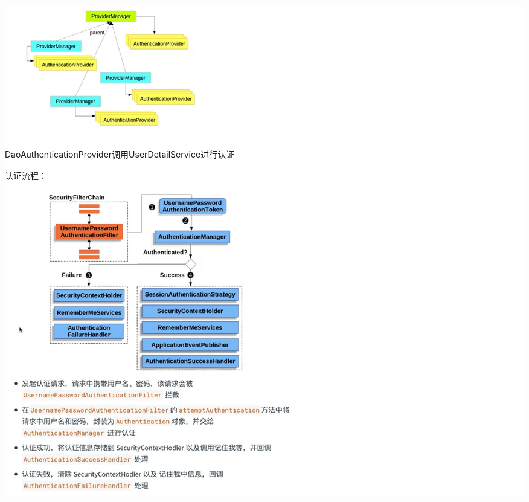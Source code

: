 <img src="SpringSecurity.assets/image-20230118023746935.png" alt="image-20230118023746935" style="zoom:67%;" />

DaoAuthenticationProvider调用UserDetailService进行认证





认证流程：

<img src="SpringSecurity.assets/image-20230118022234256.png" alt="image-20230118022234256" style="zoom:67%;" />
